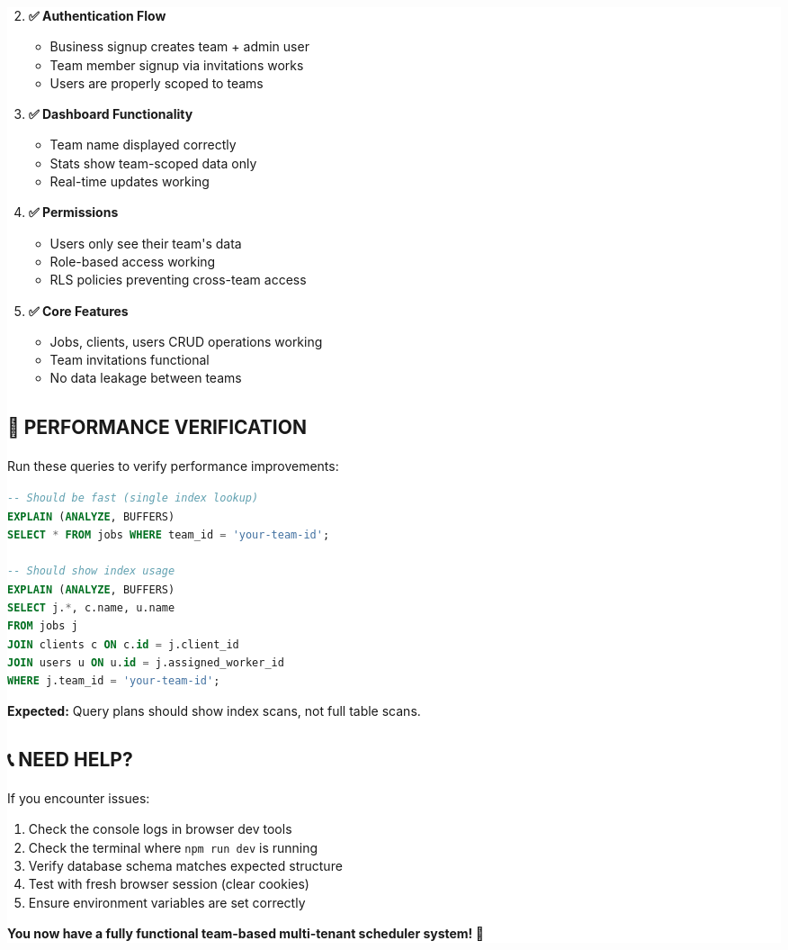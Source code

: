 2. **✅ Authentication Flow**
   - Business signup creates team + admin user
   - Team member signup via invitations works
   - Users are properly scoped to teams

3. **✅ Dashboard Functionality**
   - Team name displayed correctly
   - Stats show team-scoped data only
   - Real-time updates working

4. **✅ Permissions**
   - Users only see their team's data
   - Role-based access working
   - RLS policies preventing cross-team access

5. **✅ Core Features**
   - Jobs, clients, users CRUD operations working
   - Team invitations functional
   - No data leakage between teams

## 🎯 PERFORMANCE VERIFICATION

Run these queries to verify performance improvements:

```sql
-- Should be fast (single index lookup)
EXPLAIN (ANALYZE, BUFFERS) 
SELECT * FROM jobs WHERE team_id = 'your-team-id';

-- Should show index usage
EXPLAIN (ANALYZE, BUFFERS)
SELECT j.*, c.name, u.name 
FROM jobs j 
JOIN clients c ON c.id = j.client_id 
JOIN users u ON u.id = j.assigned_worker_id 
WHERE j.team_id = 'your-team-id';
```

**Expected:** Query plans should show index scans, not full table scans.

## 📞 NEED HELP?

If you encounter issues:
1. Check the console logs in browser dev tools
2. Check the terminal where `npm run dev` is running
3. Verify database schema matches expected structure
4. Test with fresh browser session (clear cookies)
5. Ensure environment variables are set correctly

**You now have a fully functional team-based multi-tenant scheduler system! 🎉** 